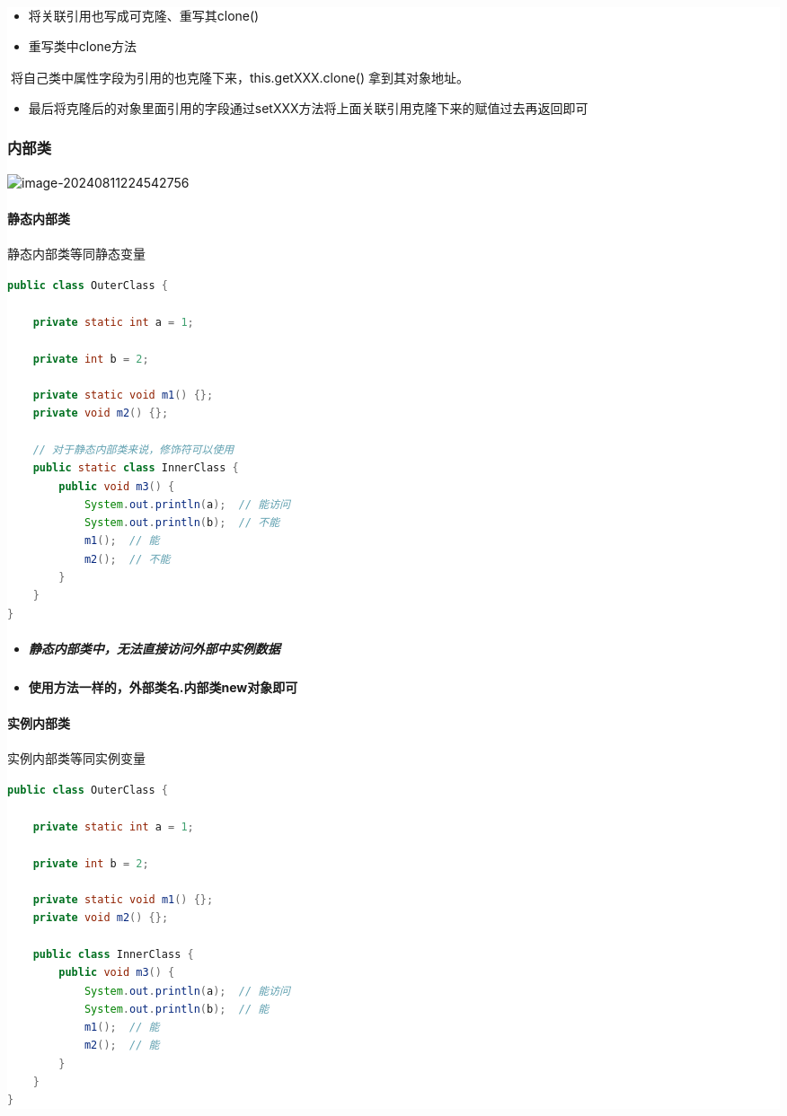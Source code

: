 - 将关联引用也写成可克隆、重写其clone()

- 重写类中clone方法

​			将自己类中属性字段为引用的也克隆下来，this.getXXX.clone() 拿到其对象地址。

- 最后将克隆后的对象里面引用的字段通过setXXX方法将上面关联引用克隆下来的赋值过去再返回即可



### 内部类

![image-20240811224542756](https://blog-wc-imgs.oss-cn-chengdu.aliyuncs.com/imgs/md/202408112245860.png)



#### 静态内部类

静态内部类等同静态变量

```java
public class OuterClass {
    
    private static int a = 1;
    
    private int b = 2;
    
    private static void m1() {};
    private void m2() {};
    
    // 对于静态内部类来说，修饰符可以使用
    public static class InnerClass {
        public void m3() {
            System.out.println(a);  // 能访问
            System.out.println(b);  // 不能
            m1();  // 能
            m2();  // 不能
        }
    } 
}
```

- ##### **静态内部类中，无法直接访问外部中实例数据**

- **使用方法一样的，外部类名.内部类new对象即可**



#### 实例内部类

实例内部类等同实例变量

```java
public class OuterClass {
    
    private static int a = 1;
    
    private int b = 2;
    
    private static void m1() {};
    private void m2() {};
    
    public class InnerClass {
        public void m3() {
            System.out.println(a);  // 能访问
            System.out.println(b);  // 能
            m1();  // 能
            m2();  // 能
        }
    } 
}
```